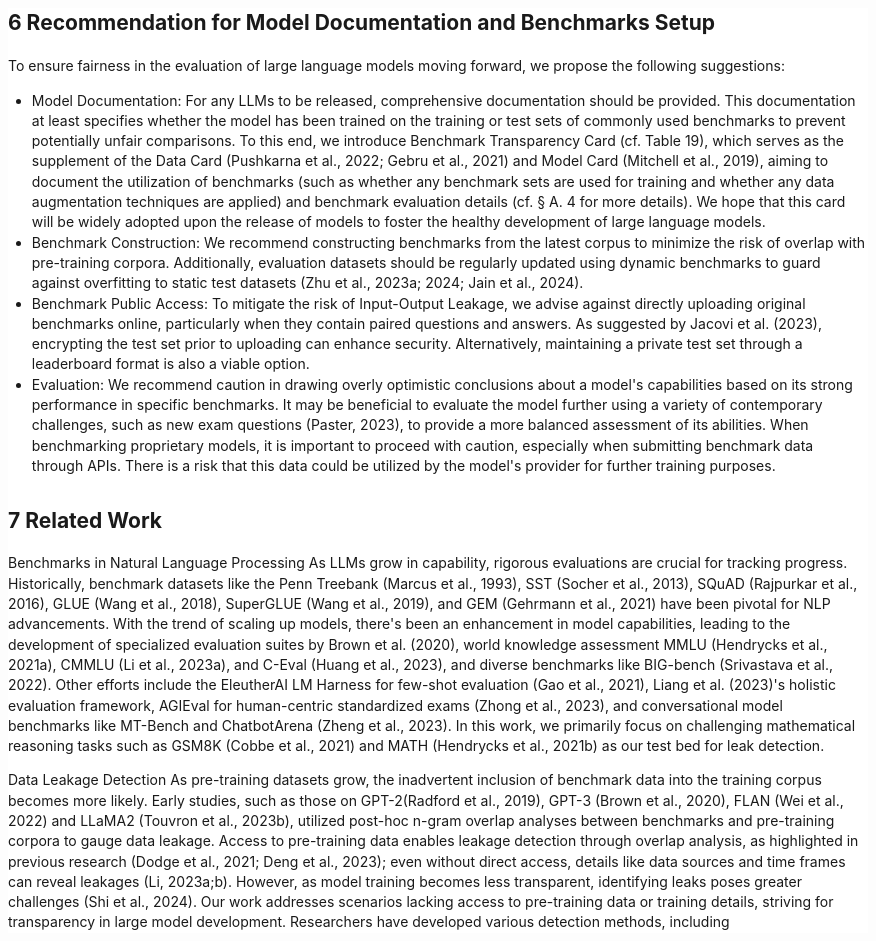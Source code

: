 ## 6 Recommendation for Model Documentation and Benchmarks Setup

To ensure fairness in the evaluation of large language models moving forward, we propose the following suggestions:

- Model Documentation: For any LLMs to be released, comprehensive documentation should be provided. This documentation at least specifies whether the model has been trained on the training or test sets of commonly used benchmarks to prevent potentially unfair comparisons. To this end, we introduce Benchmark Transparency Card (cf. Table 19), which serves as the supplement of the Data Card (Pushkarna et al., 2022; Gebru et al., 2021) and Model Card (Mitchell et al., 2019), aiming to document the utilization of benchmarks (such as whether any benchmark sets are used for training and whether any data augmentation techniques are applied) and benchmark evaluation details (cf. § A. 4 for more details). We hope that this card will be widely adopted upon the release of models to foster the healthy development of large language models.
- Benchmark Construction: We recommend constructing benchmarks from the latest corpus to minimize the risk of overlap with pre-training corpora. Additionally, evaluation datasets should be regularly updated using dynamic benchmarks to guard against overfitting to static test datasets (Zhu et al., 2023a; 2024; Jain et al., 2024).
- Benchmark Public Access: To mitigate the risk of Input-Output Leakage, we advise against directly uploading original benchmarks online, particularly when they contain paired questions and answers. As suggested by Jacovi et al. (2023), encrypting the test set prior to uploading can enhance security. Alternatively, maintaining a private test set through a leaderboard format is also a viable option.
- Evaluation: We recommend caution in drawing overly optimistic conclusions about a model's capabilities based on its strong performance in specific benchmarks. It may be beneficial to evaluate the model further using a variety of contemporary challenges, such as new exam questions (Paster, 2023), to provide a more balanced assessment of its abilities. When benchmarking proprietary models, it is important to proceed with caution, especially when submitting benchmark data through APIs. There is a risk that this data could be utilized by the model's provider for further training purposes.


## 7 Related Work

Benchmarks in Natural Language Processing As LLMs grow in capability, rigorous evaluations are crucial for tracking progress. Historically, benchmark datasets like the Penn Treebank (Marcus et al., 1993), SST (Socher et al., 2013), SQuAD (Rajpurkar et al., 2016), GLUE (Wang et al., 2018), SuperGLUE (Wang et al., 2019), and GEM (Gehrmann et al., 2021) have been pivotal for NLP advancements. With the trend of scaling up models, there's been an enhancement in model capabilities, leading to the development of specialized evaluation suites by Brown et al. (2020), world knowledge assessment MMLU (Hendrycks et al., 2021a), CMMLU (Li et al., 2023a), and C-Eval (Huang et al., 2023), and diverse benchmarks like BIG-bench (Srivastava et al., 2022). Other efforts include the EleutherAI LM Harness for few-shot evaluation (Gao et al., 2021), Liang et al. (2023)'s holistic evaluation framework, AGIEval for human-centric standardized exams (Zhong et al., 2023), and conversational model benchmarks like MT-Bench and ChatbotArena (Zheng et al., 2023). In this work, we primarily focus on challenging mathematical reasoning tasks such as GSM8K (Cobbe et al., 2021) and MATH (Hendrycks et al., 2021b) as our test bed for leak detection.

Data Leakage Detection As pre-training datasets grow, the inadvertent inclusion of benchmark data into the training corpus becomes more likely. Early studies, such as those on GPT-2(Radford et al., 2019), GPT-3 (Brown et al., 2020), FLAN (Wei et al., 2022) and LLaMA2 (Touvron et al., 2023b), utilized post-hoc n-gram overlap analyses between benchmarks and pre-training corpora to gauge data leakage. Access to pre-training data enables leakage detection through overlap analysis, as highlighted in previous research (Dodge et al., 2021; Deng et al., 2023); even without direct access, details like data sources and time frames can reveal leakages (Li, 2023a;b). However, as model training becomes less transparent, identifying leaks poses greater challenges (Shi et al., 2024). Our work addresses scenarios lacking access to pre-training data or training details, striving for transparency in large model development. Researchers have developed various detection methods, including